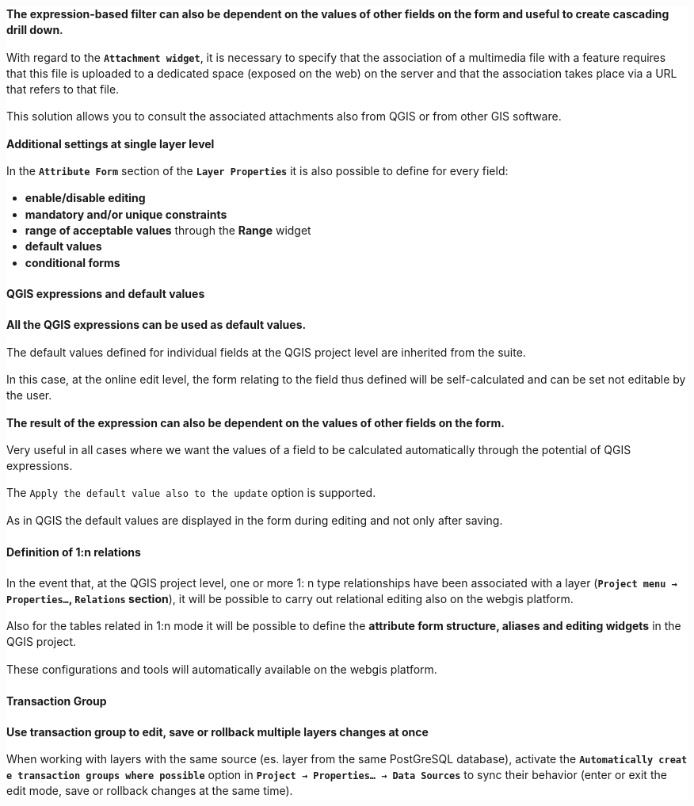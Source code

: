  **The expression-based filter can also be dependent on the values of other fields on the form and useful to create cascading drill down.**
   
With regard to the **`Attachment widget`**, it is necessary to specify that the association of a multimedia file with a feature requires that this file is uploaded to a dedicated space (exposed on the web) on the server and that the association takes place via a URL that refers to that file.

This solution allows you to consult the associated attachments also from QGIS or from other GIS software.

**Additional settings at single layer level**

In the **`Attribute Form`** section of the **`Layer Properties`** it is also possible to define for every field:
 * **enable/disable editing**
 * **mandatory and/or unique constraints**
 * **range of acceptable values** through the **Range** widget
 * **default values**
  * **conditional forms**
 
#### QGIS expressions and default values

**All the QGIS expressions can be used as default values.**

The default values defined for individual fields at the QGIS project level are inherited from the suite.

In this case, at the online edit level, the form relating to the field thus defined will be self-calculated and can be set not editable by the user.

**The result of the expression can also be dependent on the values of other fields on the form.**

Very useful in all cases where we want the values of a field to be calculated automatically through the potential of QGIS expressions.


The `Apply the default value also to the update` option is supported.

As in QGIS the default values are displayed in the form during editing and not only after saving.

#### Definition of 1:n relations
In the event that, at the QGIS project level, one or more 1: n type relationships have been associated with a layer (**`Project menu → Properties…`, `Relations` section**), it will be possible to carry out relational editing also on the webgis platform.

Also for the tables related in 1:n mode it will be possible to define the **attribute form structure, aliases and editing widgets** in the QGIS project.

These configurations and tools will automatically available  on the webgis platform.

#### Transaction Group

**Use transaction group to edit, save or rollback multiple layers changes at once**

When working with layers with the same source (es. layer from the same PostGreSQL database), activate the **`Automatically create transaction groups where possible`** option in **`Project → Properties… → Data Sources`** to sync their behavior (enter or exit the edit mode, save or rollback changes at the same time).
